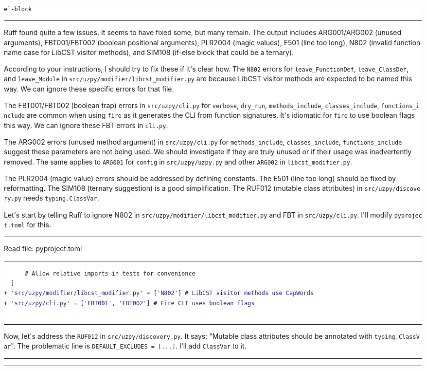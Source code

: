 ```
e`-block

```

---

Ruff found quite a few issues. It seems to have fixed some, but many remain. The output includes ARG001/ARG002 (unused arguments), FBT001/FBT002 (boolean positional arguments), PLR2004 (magic values), E501 (line too long), N802 (invalid function name case for LibCST visitor methods), and SIM108 (if-else block that could be a ternary).

According to your instructions, I should try to fix these if it's clear how.
The `N802` errors for `leave_FunctionDef`, `leave_ClassDef`, and `leave_Module` in `src/uzpy/modifier/libcst_modifier.py` are because LibCST visitor methods are expected to be named this way. We can ignore these specific errors for that file.

The FBT001/FBT002 (boolean trap) errors in `src/uzpy/cli.py` for `verbose`, `dry_run`, `methods_include`, `classes_include`, `functions_include` are common when using `fire` as it generates the CLI from function signatures. It's idiomatic for `fire` to use boolean flags this way. We can ignore these FBT errors in `cli.py`.

The ARG002 errors (unused method argument) in `src/uzpy/cli.py` for `methods_include`, `classes_include`, `functions_include` suggest these parameters are not being used. We should investigate if they are truly unused or if their usage was inadvertently removed. The same applies to `ARG001` for `config` in `src/uzpy/uzpy.py` and other `ARG002` in `libcst_modifier.py`.

The PLR2004 (magic value) errors should be addressed by defining constants.
The E501 (line too long) should be fixed by reformatting.
The SIM108 (ternary suggestion) is a good simplification.
The RUF012 (mutable class attributes) in `src/uzpy/discovery.py` needs `typing.ClassVar`.

Let's start by telling Ruff to ignore N802 in `src/uzpy/modifier/libcst_modifier.py` and FBT in `src/uzpy/cli.py`. I'll modify `pyproject.toml` for this.


---

Read file: pyproject.toml

---

```diff
      # Allow relative imports in tests for convenience
  ]
+ 'src/uzpy/modifier/libcst_modifier.py' = ['N802'] # LibCST visitor methods use CapWords
+ 'src/uzpy/cli.py' = ['FBT001', 'FBT002'] # Fire CLI uses boolean flags
  
```

---

Now, let's address the `RUF012` in `src/uzpy/discovery.py`. It says: "Mutable class attributes should be annotated with `typing.ClassVar`".
The problematic line is `DEFAULT_EXCLUDES = [...]`. I'll add `ClassVar` to it.


---



---

